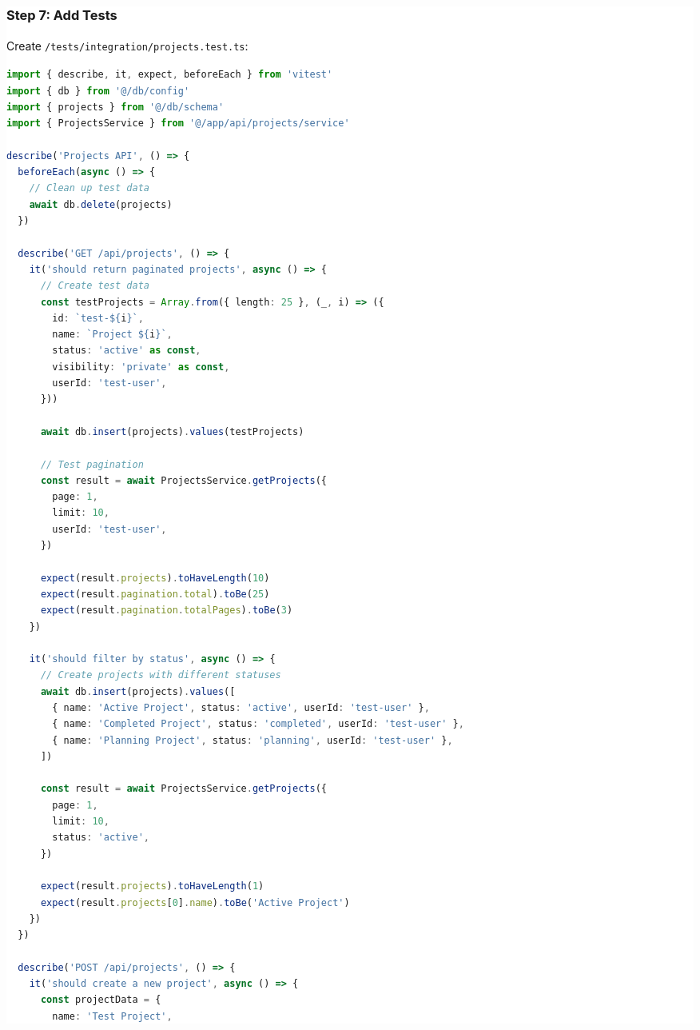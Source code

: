 ### Step 7: Add Tests

Create `/tests/integration/projects.test.ts`:

```typescript
import { describe, it, expect, beforeEach } from 'vitest'
import { db } from '@/db/config'
import { projects } from '@/db/schema'
import { ProjectsService } from '@/app/api/projects/service'

describe('Projects API', () => {
  beforeEach(async () => {
    // Clean up test data
    await db.delete(projects)
  })

  describe('GET /api/projects', () => {
    it('should return paginated projects', async () => {
      // Create test data
      const testProjects = Array.from({ length: 25 }, (_, i) => ({
        id: `test-${i}`,
        name: `Project ${i}`,
        status: 'active' as const,
        visibility: 'private' as const,
        userId: 'test-user',
      }))
      
      await db.insert(projects).values(testProjects)
      
      // Test pagination
      const result = await ProjectsService.getProjects({
        page: 1,
        limit: 10,
        userId: 'test-user',
      })
      
      expect(result.projects).toHaveLength(10)
      expect(result.pagination.total).toBe(25)
      expect(result.pagination.totalPages).toBe(3)
    })

    it('should filter by status', async () => {
      // Create projects with different statuses
      await db.insert(projects).values([
        { name: 'Active Project', status: 'active', userId: 'test-user' },
        { name: 'Completed Project', status: 'completed', userId: 'test-user' },
        { name: 'Planning Project', status: 'planning', userId: 'test-user' },
      ])
      
      const result = await ProjectsService.getProjects({
        page: 1,
        limit: 10,
        status: 'active',
      })
      
      expect(result.projects).toHaveLength(1)
      expect(result.projects[0].name).toBe('Active Project')
    })
  })

  describe('POST /api/projects', () => {
    it('should create a new project', async () => {
      const projectData = {
        name: 'Test Project',
```